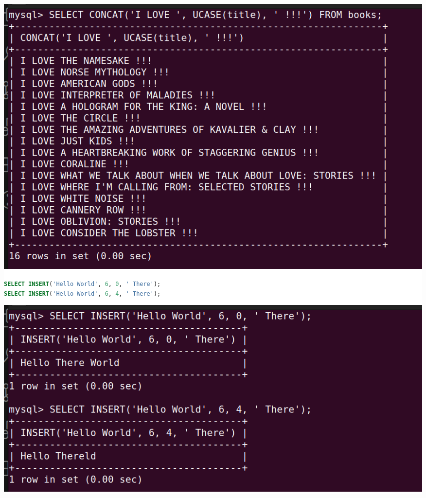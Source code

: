 ![](2023-08-02-17-03-39.png)

```sql
SELECT INSERT('Hello World', 6, 0, ' There');
SELECT INSERT('Hello World', 6, 4, ' There');
```

![](2023-08-02-17-07-26.png)
